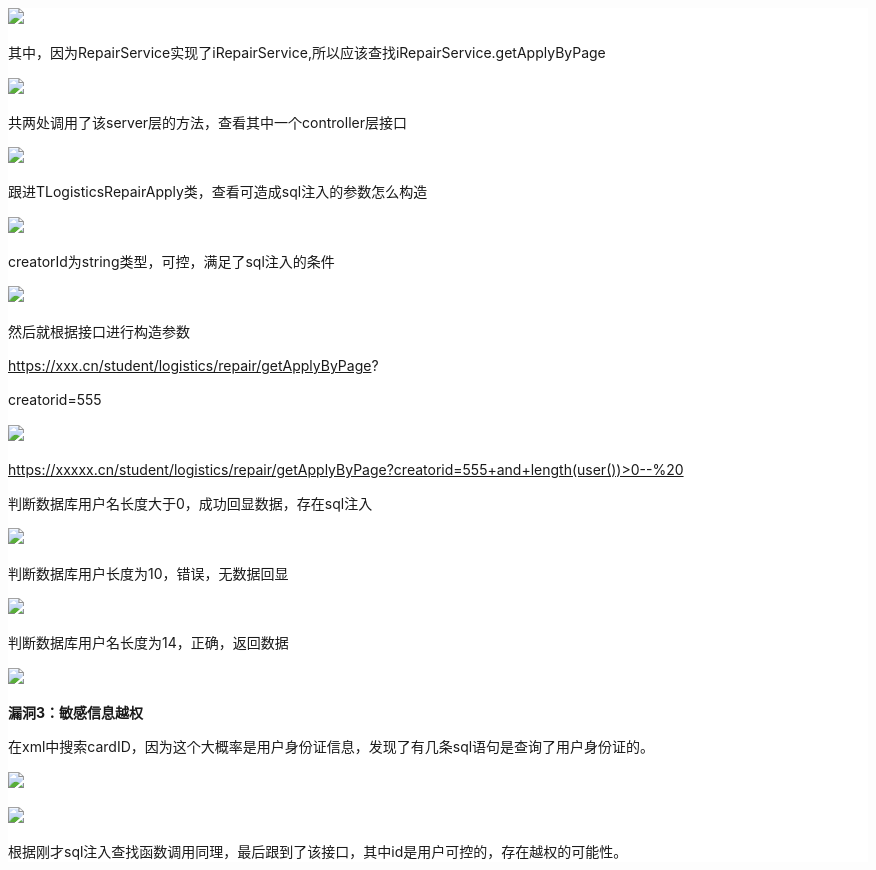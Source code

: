 ![](https://mmbiz.qpic.cn/mmbiz_png/fp1zrrz1Uib9mHxZ9DicM6mMBqFic3Dj46X9GodpZ5yXVutEkUKQw4ic5sIc2AibuOTib2madic2Wspd6wgk47RwPVtQQ/640?wx_fmt=png&from=appmsg "")  
  
其中，因为RepairService实现了iRepairService,所以应该查找iRepairService.getApplyByPage  
  
![](https://mmbiz.qpic.cn/mmbiz_png/fp1zrrz1Uib9mHxZ9DicM6mMBqFic3Dj46XO4JKxfoyyyZ5TPsaoMicYW64gJHODQGdC4eLoiaTEodhC6GnMpH6caDw/640?wx_fmt=png&from=appmsg "")  
  
  
共两处调用了该server层的方法，查看其中一个controller层接口  
  
![](https://mmbiz.qpic.cn/mmbiz_png/fp1zrrz1Uib9mHxZ9DicM6mMBqFic3Dj46Xic7OMByeOboITPS9UbY83Shc2hN2LXI2W8d0dF68hCsZAeZO43SsKOg/640?wx_fmt=png&from=appmsg "")  
  
  
  
跟进TLogisticsRepairApply类，查看可造成sql注入的参数怎么构造  
  
![](https://mmbiz.qpic.cn/mmbiz_png/fp1zrrz1Uib9mHxZ9DicM6mMBqFic3Dj46XfTpxpjC0icibJJy2fRNSg2Zg8MTp6utcrEmvrXe6y7s8rrZuAFYH0stw/640?wx_fmt=png&from=appmsg "")  
  
creatorId为string类型，可控，满足了sql注入的条件  
  
![](https://mmbiz.qpic.cn/mmbiz_png/fp1zrrz1Uib9mHxZ9DicM6mMBqFic3Dj46XClSJurCfhd2JzdPsQEIj8KVia7GpJy10Hlmr8iaojxzqGEHTvKyQaWng/640?wx_fmt=png&from=appmsg "")  
  
  
然后就根据接口进行构造参数  
  
https://xxx.cn/student/logistics/repair/getApplyByPage?  
  
creatorid=555  
  
  
![](https://mmbiz.qpic.cn/mmbiz_png/fp1zrrz1Uib9mHxZ9DicM6mMBqFic3Dj46X6r53flzR6kR2urROsJxzfDeicr4l9NiawXUuqlm7qPJ18267FuKpHx9w/640?wx_fmt=png&from=appmsg "")  
  
  
https://xxxxx.cn/student/logistics/repair/getApplyByPage?creatorid=555+and+length(user())>0--%20  
  
判断数据库用户名长度大于0，成功回显数据，存在sql注入  
  
![](https://mmbiz.qpic.cn/mmbiz_jpg/fp1zrrz1Uib9mHxZ9DicM6mMBqFic3Dj46XDtnPoCneWbGUFbj2LPk272qtSJ8pgJ4zhPsKoaPEXibDAbD3NQ5so3g/640?wx_fmt=jpeg "")  
  
  
判断数据库用户长度为10，错误，无数据回显  
  
![](https://mmbiz.qpic.cn/mmbiz_png/fp1zrrz1Uib9mHxZ9DicM6mMBqFic3Dj46XC8nhqibXtoKvo8iarZ5icqexdBdGYVwiccKbFbFuUsiakRyFfmibMEqy61Ig/640?wx_fmt=png&from=appmsg "")  
  
判断数据库用户名长度为14，正确，返回数据  
  
![](https://mmbiz.qpic.cn/mmbiz_jpg/fp1zrrz1Uib9mHxZ9DicM6mMBqFic3Dj46Xqez2MMeyUVIRjibVzzKleN7x4QdBDHQAqFboib7EoabDDzy4pBc5k1UA/640?wx_fmt=jpeg "")  
  
  
  
**漏洞3：敏感信息越权**  
  
在xml中搜索cardID，因为这个大概率是用户身份证信息，发现了有几条sql语句是查询了用户身份证的。  
  
![](https://mmbiz.qpic.cn/mmbiz_png/fp1zrrz1Uib9mHxZ9DicM6mMBqFic3Dj46XrBMN1bHfCyn70rygZN74YTMDHJHxZdGrTaSIydayic1qMV1jYllTicgA/640?wx_fmt=png&from=appmsg "")  
  
  
![](https://mmbiz.qpic.cn/mmbiz_png/fp1zrrz1Uib9mHxZ9DicM6mMBqFic3Dj46XBGSIDGc3dzRhdb1LoCRkB8peCRXibyKO2YPVEbdNNmkhwjNOvoLnfibA/640?wx_fmt=png&from=appmsg "")  
  
根据刚才sql注入查找函数调用同理，最后跟到了该接口，其中id是用户可控的，存在越权的可能性。  
  
